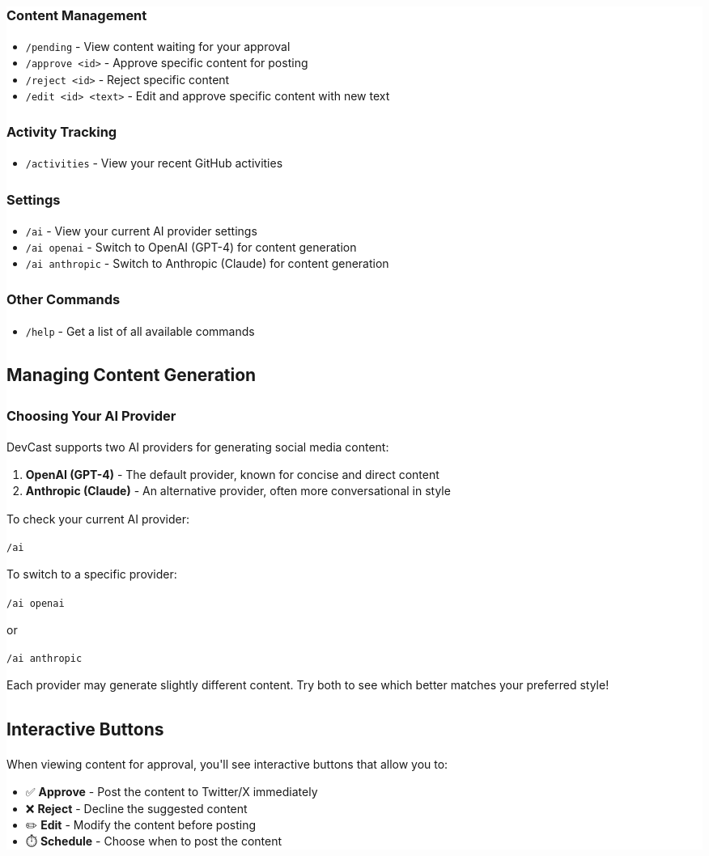 ### Content Management

- `/pending` - View content waiting for your approval
- `/approve <id>` - Approve specific content for posting
- `/reject <id>` - Reject specific content
- `/edit <id> <text>` - Edit and approve specific content with new text

### Activity Tracking

- `/activities` - View your recent GitHub activities

### Settings

- `/ai` - View your current AI provider settings
- `/ai openai` - Switch to OpenAI (GPT-4) for content generation
- `/ai anthropic` - Switch to Anthropic (Claude) for content generation

### Other Commands

- `/help` - Get a list of all available commands

## Managing Content Generation

### Choosing Your AI Provider

DevCast supports two AI providers for generating social media content:

1. **OpenAI (GPT-4)** - The default provider, known for concise and direct content
2. **Anthropic (Claude)** - An alternative provider, often more conversational in style

To check your current AI provider:
```
/ai
```

To switch to a specific provider:
```
/ai openai
```
or
```
/ai anthropic
```

Each provider may generate slightly different content. Try both to see which better matches your preferred style!

## Interactive Buttons

When viewing content for approval, you'll see interactive buttons that allow you to:

- ✅ **Approve** - Post the content to Twitter/X immediately
- ❌ **Reject** - Decline the suggested content
- ✏️ **Edit** - Modify the content before posting
- ⏱️ **Schedule** - Choose when to post the content
